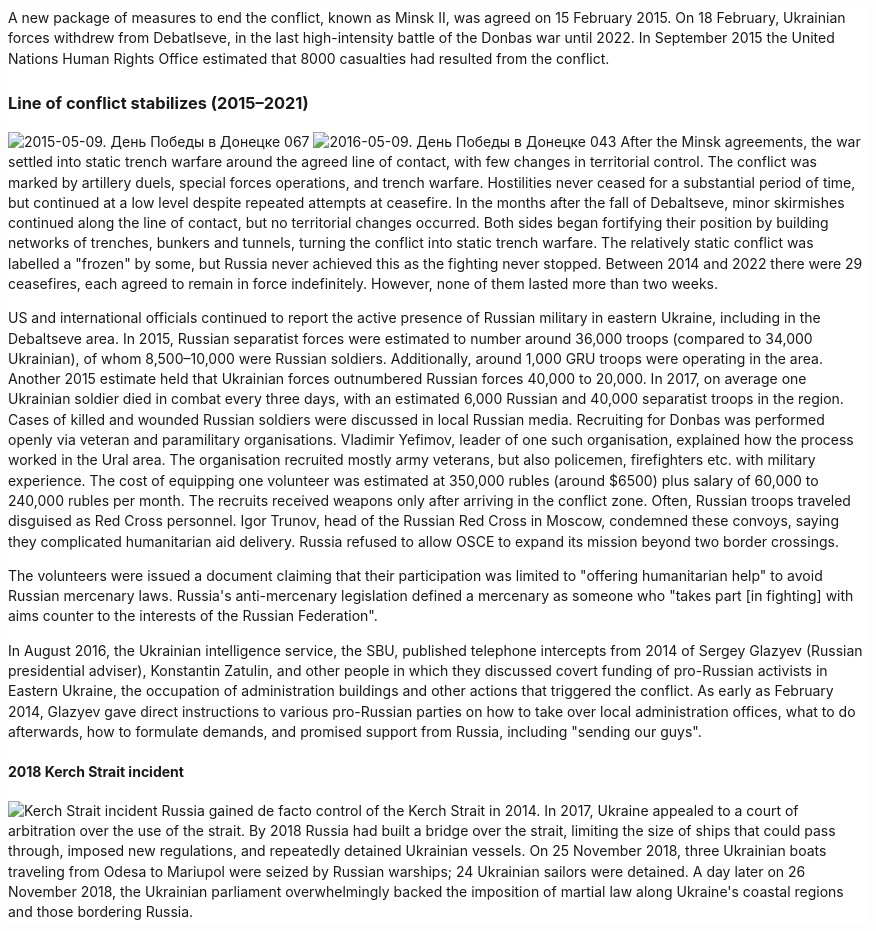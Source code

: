A new package of measures to end the conflict, known as Minsk II, was agreed on 15 February 2015. On 18 February, Ukrainian forces withdrew from Debatlseve, in the last high-intensity battle of the Donbas war until 2022. In September 2015 the United Nations Human Rights Office estimated that 8000 casualties had resulted from the conflict.

### Line of conflict stabilizes (2015–2021)
![2015-05-09. День Победы в Донецке 067](https://wikipedia.org/wiki/Special:Redirect/file/2015-05-09._%D0%94%D0%B5%D0%BD%D1%8C_%D0%9F%D0%BE%D0%B1%D0%B5%D0%B4%D1%8B_%D0%B2_%D0%94%D0%BE%D0%BD%D0%B5%D1%86%D0%BA%D0%B5_067.jpg?)
![2016-05-09. День Победы в Донецке 043](https://wikipedia.org/wiki/Special:Redirect/file/2016-05-09._%D0%94%D0%B5%D0%BD%D1%8C_%D0%9F%D0%BE%D0%B1%D0%B5%D0%B4%D1%8B_%D0%B2_%D0%94%D0%BE%D0%BD%D0%B5%D1%86%D0%BA%D0%B5_043.jpg?)
After the Minsk agreements, the war settled into static trench warfare around the agreed line of contact, with few changes in territorial control. The conflict was marked by artillery duels, special forces operations, and trench warfare. Hostilities never ceased for a substantial period of time, but continued at a low level despite repeated attempts at ceasefire. In the months after the fall of Debaltseve, minor skirmishes continued along the line of contact, but no territorial changes occurred. Both sides began fortifying their position by building networks of trenches, bunkers and tunnels, turning the conflict into static trench warfare. The relatively static conflict was labelled a "frozen" by some, but Russia never achieved this as the fighting never stopped. Between 2014 and 2022 there were 29 ceasefires, each agreed to remain in force indefinitely. However, none of them lasted more than two weeks.

US and international officials continued to report the active presence of Russian military in eastern Ukraine, including in the Debaltseve area. In 2015, Russian separatist forces were estimated to number around 36,000 troops (compared to 34,000 Ukrainian), of whom 8,500–10,000 were Russian soldiers. Additionally, around 1,000 GRU troops were operating in the area. Another 2015 estimate held that Ukrainian forces outnumbered Russian forces 40,000 to 20,000. In 2017, on average one Ukrainian soldier died in combat every three days, with an estimated 6,000 Russian and 40,000 separatist troops in the region. Cases of killed and wounded Russian soldiers were discussed in local Russian media. Recruiting for Donbas was performed openly via veteran and paramilitary organisations. Vladimir Yefimov, leader of one such organisation, explained how the process worked in the Ural area. The organisation recruited mostly army veterans, but also policemen, firefighters etc. with military experience. The cost of equipping one volunteer was estimated at 350,000 rubles (around $6500) plus salary of 60,000 to 240,000 rubles per month. The recruits received weapons only after arriving in the conflict zone. Often, Russian troops traveled disguised as Red Cross personnel. Igor Trunov, head of the Russian Red Cross in Moscow, condemned these convoys, saying they complicated humanitarian aid delivery. Russia refused to allow OSCE to expand its mission beyond two border crossings.

The volunteers were issued a document claiming that their participation was limited to "offering humanitarian help" to avoid Russian mercenary laws. Russia's anti-mercenary legislation defined a mercenary as someone who "takes part [in fighting] with aims counter to the interests of the Russian Federation".

In August 2016, the Ukrainian intelligence service, the SBU, published telephone intercepts from 2014 of Sergey Glazyev (Russian presidential adviser), Konstantin Zatulin, and other people in which they discussed covert funding of pro-Russian activists in Eastern Ukraine, the occupation of administration buildings and other actions that triggered the conflict. As early as February 2014, Glazyev gave direct instructions to various pro-Russian parties on how to take over local administration offices, what to do afterwards, how to formulate demands, and promised support from Russia, including "sending our guys".

#### 2018 Kerch Strait incident
![Kerch Strait incident](https://wikipedia.org/wiki/Special:Redirect/file/Kerch_Strait_incident.png?)
Russia gained de facto control of the Kerch Strait in 2014. In 2017, Ukraine appealed to a court of arbitration over the use of the strait. By 2018 Russia had built a bridge over the strait, limiting the size of ships that could pass through, imposed new regulations, and repeatedly detained Ukrainian vessels. On 25 November 2018, three Ukrainian boats traveling from Odesa to Mariupol were seized by Russian warships; 24 Ukrainian sailors were detained. A day later on 26 November 2018, the Ukrainian parliament overwhelmingly backed the imposition of martial law along Ukraine's coastal regions and those bordering Russia.
